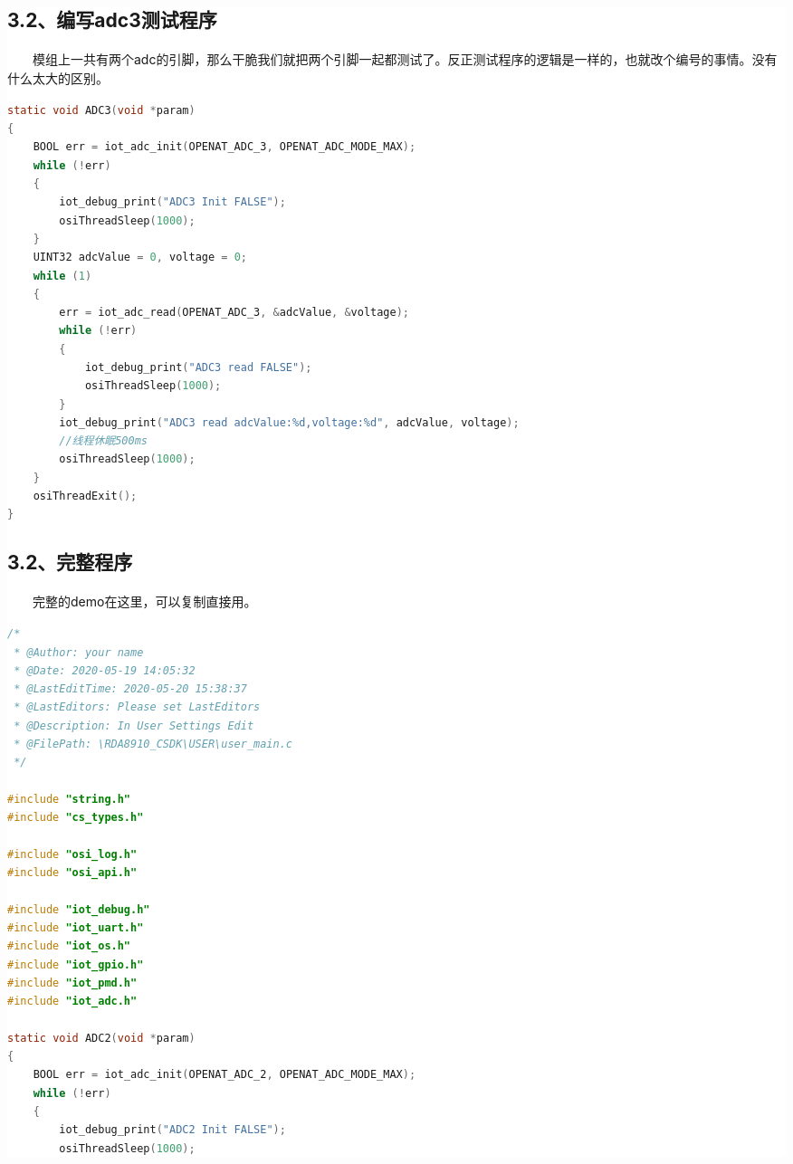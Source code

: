 ## 3.2、编写adc3测试程序

&emsp;&emsp;模组上一共有两个adc的引脚，那么干脆我们就把两个引脚一起都测试了。反正测试程序的逻辑是一样的，也就改个编号的事情。没有什么太大的区别。

```c
static void ADC3(void *param)
{
	BOOL err = iot_adc_init(OPENAT_ADC_3, OPENAT_ADC_MODE_MAX);
	while (!err)
	{
		iot_debug_print("ADC3 Init FALSE");
		osiThreadSleep(1000);
	}
	UINT32 adcValue = 0, voltage = 0;
	while (1)
	{
		err = iot_adc_read(OPENAT_ADC_3, &adcValue, &voltage);
		while (!err)
		{
			iot_debug_print("ADC3 read FALSE");
			osiThreadSleep(1000);
		}
		iot_debug_print("ADC3 read adcValue:%d,voltage:%d", adcValue, voltage);
		//线程休眠500ms
		osiThreadSleep(1000);
	}
	osiThreadExit();
}
```

## 3.2、完整程序

&emsp;&emsp;完整的demo在这里，可以复制直接用。

```c
/*
 * @Author: your name
 * @Date: 2020-05-19 14:05:32
 * @LastEditTime: 2020-05-20 15:38:37
 * @LastEditors: Please set LastEditors
 * @Description: In User Settings Edit
 * @FilePath: \RDA8910_CSDK\USER\user_main.c
 */

#include "string.h"
#include "cs_types.h"

#include "osi_log.h"
#include "osi_api.h"

#include "iot_debug.h"
#include "iot_uart.h"
#include "iot_os.h"
#include "iot_gpio.h"
#include "iot_pmd.h"
#include "iot_adc.h"

static void ADC2(void *param)
{
	BOOL err = iot_adc_init(OPENAT_ADC_2, OPENAT_ADC_MODE_MAX);
	while (!err)
	{
		iot_debug_print("ADC2 Init FALSE");
		osiThreadSleep(1000);
```
